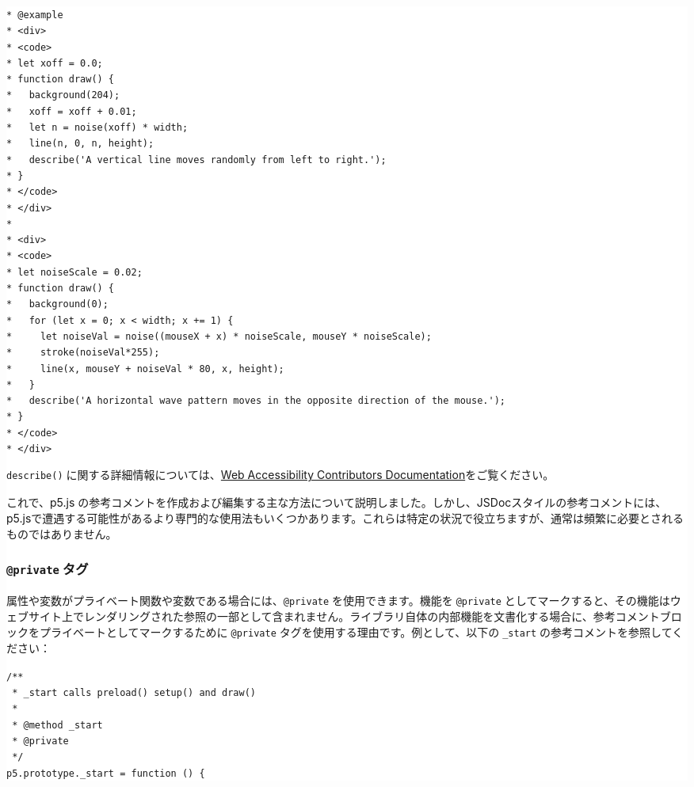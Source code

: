 ```
* @example
* <div>
* <code>
* let xoff = 0.0;
* function draw() {
*   background(204);
*   xoff = xoff + 0.01;
*   let n = noise(xoff) * width;
*   line(n, 0, n, height);
*   describe('A vertical line moves randomly from left to right.');
* }
* </code>
* </div>
*
* <div>
* <code>
* let noiseScale = 0.02;
* function draw() {
*   background(0);
*   for (let x = 0; x < width; x += 1) {
*     let noiseVal = noise((mouseX + x) * noiseScale, mouseY * noiseScale);
*     stroke(noiseVal*255);
*     line(x, mouseY + noiseVal * 80, x, height);
*   }
*   describe('A horizontal wave pattern moves in the opposite direction of the mouse.');
* }
* </code>
* </div>
```

`describe()` に関する詳細情報については、[Web Accessibility Contributors Documentation](https://p5js.org/contributor-docs/#/web_accessibility?id=user-generated-accessible-canvas-descriptions)をご覧ください。

これで、p5.js の参考コメントを作成および編集する主な方法について説明しました。しかし、JSDocスタイルの参考コメントには、p5.jsで遭遇する可能性があるより専門的な使用法もいくつかあります。これらは特定の状況で役立ちますが、通常は頻繁に必要とされるものではありません。


### `@private` タグ

属性や変数がプライベート関数や変数である場合には、`@private` を使用できます。機能を `@private` としてマークすると、その機能はウェブサイト上でレンダリングされた参照の一部として含まれません。ライブラリ自体の内部機能を文書化する場合に、参考コメントブロックをプライベートとしてマークするために `@private` タグを使用する理由です。例として、以下の `_start` の参考コメントを参照してください：

   

```
/**
 * _start calls preload() setup() and draw()
 *
 * @method _start
 * @private
 */
p5.prototype._start = function () {
```
